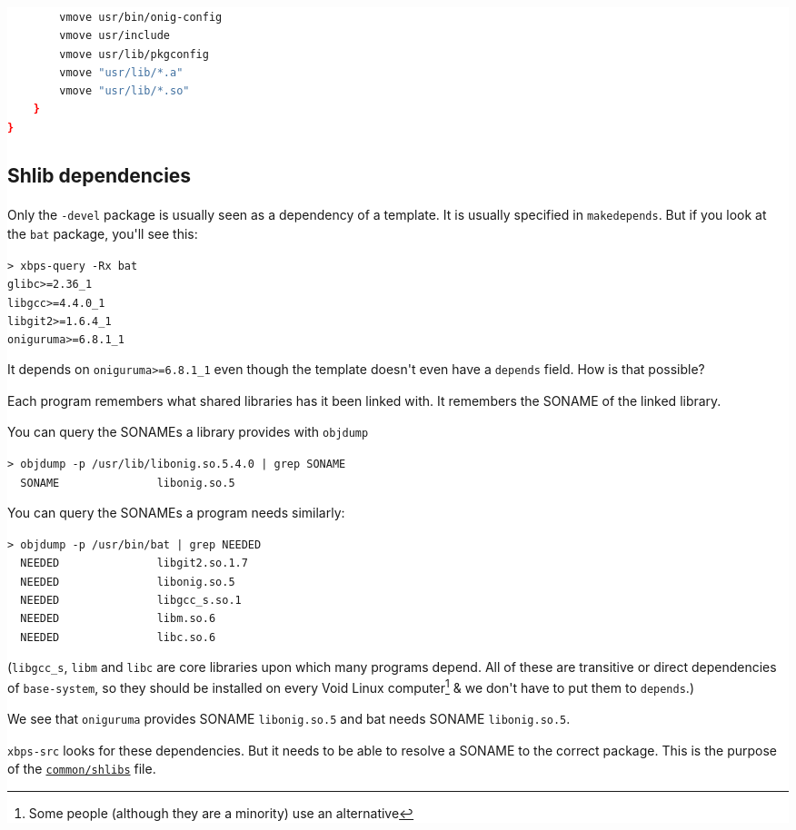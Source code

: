 ```bash
		vmove usr/bin/onig-config
		vmove usr/include
		vmove usr/lib/pkgconfig
		vmove "usr/lib/*.a"
		vmove "usr/lib/*.so"
	}
}
```

## Shlib dependencies
Only the `-devel` package is usually seen as a dependency of a template. It is
usually specified in `makedepends`. But if you look at the `bat` package, you'll
see this:

```
> xbps-query -Rx bat
glibc>=2.36_1
libgcc>=4.4.0_1
libgit2>=1.6.4_1
oniguruma>=6.8.1_1
```

It depends on `oniguruma>=6.8.1_1` even though the template doesn't even have a
`depends` field. How is that possible?

Each program remembers what shared libraries has it been linked with. It
remembers the SONAME of the linked library.

You can query the SONAMEs a library provides with `objdump`
```
> objdump -p /usr/lib/libonig.so.5.4.0 | grep SONAME
  SONAME               libonig.so.5
```

You can query the SONAMEs a program needs similarly:
```
> objdump -p /usr/bin/bat | grep NEEDED
  NEEDED               libgit2.so.1.7
  NEEDED               libonig.so.5
  NEEDED               libgcc_s.so.1
  NEEDED               libm.so.6
  NEEDED               libc.so.6
```

(`libgcc_s`, `libm` and `libc` are core libraries upon which many programs
depend. All of these are transitive or direct dependencies of `base-system`, so
they should be installed on every Void Linux computer[^minimal] & we don't have
to put them to `depends`.)

We see that `oniguruma` provides SONAME `libonig.so.5` and bat needs SONAME
`libonig.so.5`.

`xbps-src` looks for these dependencies. But it needs to be able to resolve a
SONAME to the correct package. This is the purpose of the
[`common/shlibs`](https://github.com/void-linux/void-packages/blob/master/common/shlibs)
file.


[^minimal]: Some people (although they are a minority) use an alternative
[^cmake]: As I mentioned at the very beginning of the page, `oniguruma` has multiple